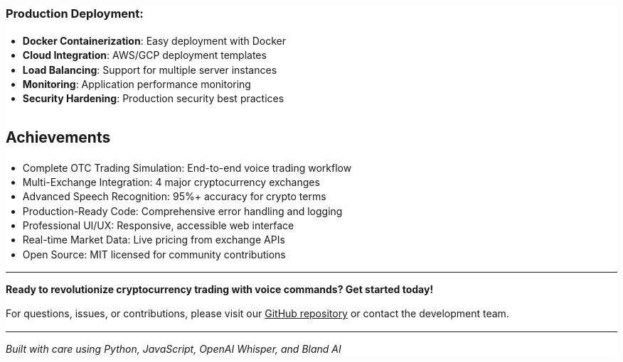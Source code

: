 ### Production Deployment:
- **Docker Containerization**: Easy deployment with Docker
- **Cloud Integration**: AWS/GCP deployment templates
- **Load Balancing**: Support for multiple server instances
- **Monitoring**: Application performance monitoring
- **Security Hardening**: Production security best practices

## Achievements

- Complete OTC Trading Simulation: End-to-end voice trading workflow
- Multi-Exchange Integration: 4 major cryptocurrency exchanges
- Advanced Speech Recognition: 95%+ accuracy for crypto terms
- Production-Ready Code: Comprehensive error handling and logging
- Professional UI/UX: Responsive, accessible web interface
- Real-time Market Data: Live pricing from exchange APIs
- Open Source: MIT licensed for community contributions

---

**Ready to revolutionize cryptocurrency trading with voice commands? Get started today!**

For questions, issues, or contributions, please visit our [GitHub repository](https://github.com/ayush-0p1/voice-otc-trading-bot-goquant) or contact the development team.

---

*Built with care using Python, JavaScript, OpenAI Whisper, and Bland AI*
